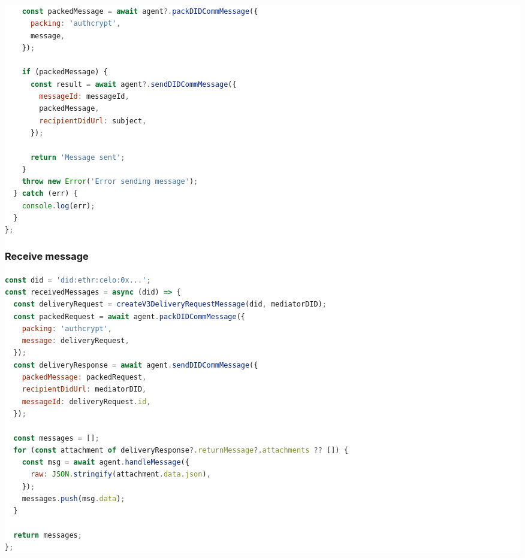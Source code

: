 ```js
    const packedMessage = await agent?.packDIDCommMessage({
      packing: 'authcrypt',
      message,
    });

    if (packedMessage) {
      const result = await agent?.sendDIDCommMessage({
        messageId: messageId,
        packedMessage,
        recipientDidUrl: subject,
      });

      return 'Message sent';
    }
    throw new Error('Error sending message');
  } catch (err) {
    console.log(err);
  }
};
```

### Receive message

```js
const did = 'did:ethr:celo:0x...';
const receivedMessages = async (did) => {
  const deliveryRequest = createV3DeliveryRequestMessage(did, mediatorDID);
  const packedRequest = await agent.packDIDCommMessage({
    packing: 'authcrypt',
    message: deliveryRequest,
  });
  const deliveryResponse = await agent.sendDIDCommMessage({
    packedMessage: packedRequest,
    recipientDidUrl: mediatorDID,
    messageId: deliveryRequest.id,
  });

  const messages = [];
  for (const attachment of deliveryResponse?.returnMessage?.attachments ?? []) {
    const msg = await agent.handleMessage({
      raw: JSON.stringify(attachment.data.json),
    });
    messages.push(msg.data);
  }

  return messages;
};
```
